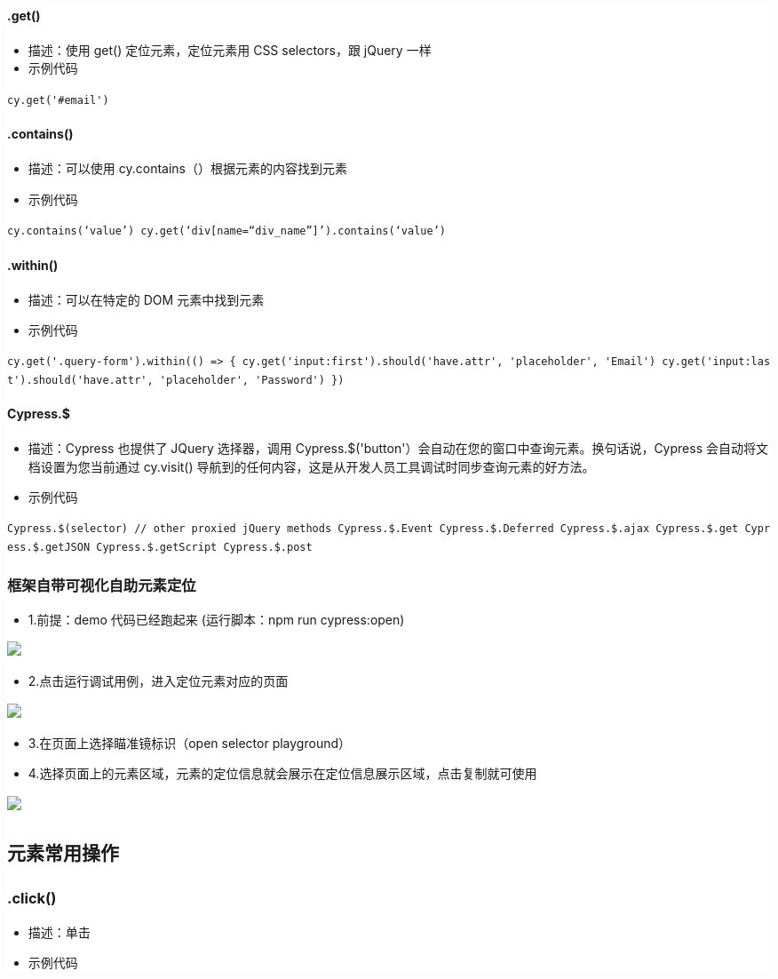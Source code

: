 #### .get()

- 描述：使用 get() 定位元素，定位元素用 CSS selectors，跟 jQuery 一样
- 示例代码

`cy.get('#email')`

#### .contains()

- 描述：可以使用 cy.contains（）根据元素的内容找到元素

- 示例代码

`cy.contains(‘value’) cy.get(‘div[name=“div_name”]’).contains(‘value’)`

#### .within()

- 描述：可以在特定的 DOM 元素中找到元素

- 示例代码

`cy.get('.query-form').within(() => { cy.get('input:first').should('have.attr', 'placeholder', 'Email') cy.get('input:last').should('have.attr', 'placeholder', 'Password') })`

#### Cypress.$

- 描述：Cypress 也提供了 JQuery 选择器，调用 Cypress.$('button'）会自动在您的窗口中查询元素。换句话说，Cypress 会自动将文档设置为您当前通过 cy.visit() 导航到的任何内容，这是从开发人员工具调试时同步查询元素的好方法。

- 示例代码

`Cypress.$(selector) // other proxied jQuery methods Cypress.$.Event Cypress.$.Deferred Cypress.$.ajax Cypress.$.get Cypress.$.getJSON Cypress.$.getScript Cypress.$.post`

### 框架自带可视化自助元素定位

- 1.前提：demo 代码已经跑起来 (运行脚本：npm run cypress:open)

![](https://raw.githubusercontent.com/waitnoww/hexoblogimg/master/img/20210601152305.png)

- 2.点击运行调试用例，进入定位元素对应的页面

![](https://raw.githubusercontent.com/waitnoww/hexoblogimg/master/img/20210601152419.png)

- 3.在页面上选择瞄准镜标识（open selector playground）

- 4.选择页面上的元素区域，元素的定位信息就会展示在定位信息展示区域，点击复制就可使用

![](https://raw.githubusercontent.com/waitnoww/hexoblogimg/master/img/20210601152904.png)

## 元素常用操作

### .click()

- 描述：单击

- 示例代码
